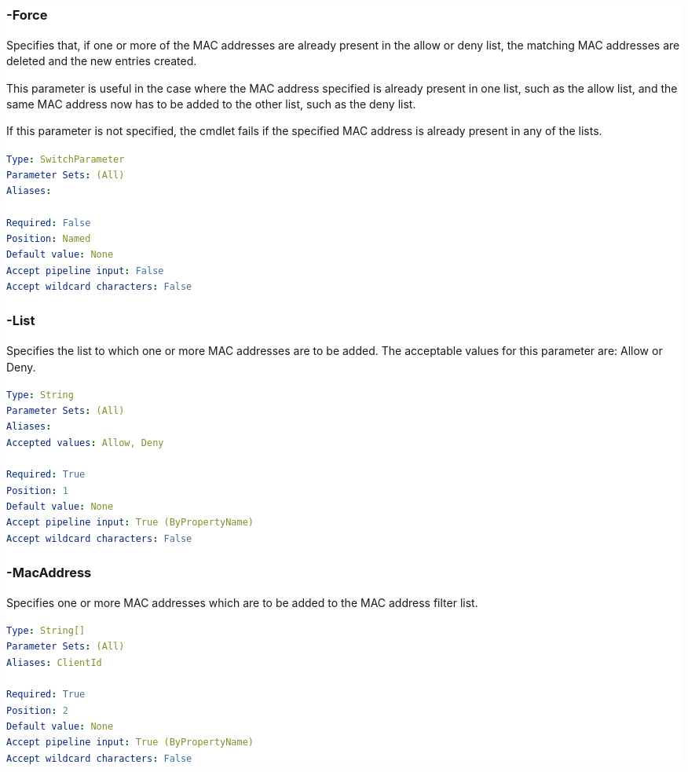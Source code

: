 ### -Force
Specifies that, if one or more of the MAC addresses are already present in the allow or deny list, the matching MAC addresses are deleted and the new entries created.

This parameter is useful in the case where the MAC address specified is already present in one list, such as the allow list, and the same MAC address now has to be added to the other list, such as the deny list.

If this parameter is not specified, the cmdlet fails if the specified MAC address is already present in any of the lists.

```yaml
Type: SwitchParameter
Parameter Sets: (All)
Aliases: 

Required: False
Position: Named
Default value: None
Accept pipeline input: False
Accept wildcard characters: False
```

### -List
Specifies the list to which one or more MAC addresses are to be added.
The acceptable values for this parameter are: Allow or Deny.

```yaml
Type: String
Parameter Sets: (All)
Aliases: 
Accepted values: Allow, Deny

Required: True
Position: 1
Default value: None
Accept pipeline input: True (ByPropertyName)
Accept wildcard characters: False
```

### -MacAddress
Specifies one or more MAC addresses which are to be added to the MAC address filter list.

```yaml
Type: String[]
Parameter Sets: (All)
Aliases: ClientId

Required: True
Position: 2
Default value: None
Accept pipeline input: True (ByPropertyName)
Accept wildcard characters: False
```
